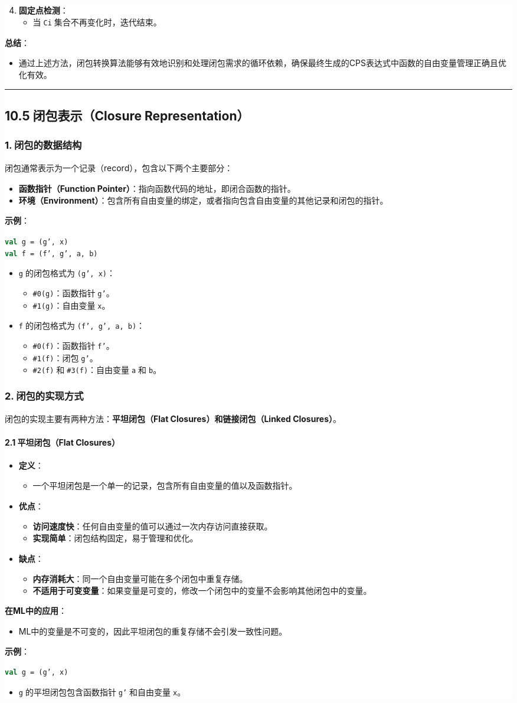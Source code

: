 4. **固定点检测**：
   - 当 `Ci` 集合不再变化时，迭代结束。

**总结**：
- 通过上述方法，闭包转换算法能够有效地识别和处理闭包需求的循环依赖，确保最终生成的CPS表达式中函数的自由变量管理正确且优化有效。

---

## **10.5 闭包表示（Closure Representation）**

### **1. 闭包的数据结构**

闭包通常表示为一个记录（record），包含以下两个主要部分：

- **函数指针（Function Pointer）**：指向函数代码的地址，即闭合函数的指针。
- **环境（Environment）**：包含所有自由变量的绑定，或者指向包含自由变量的其他记录和闭包的指针。

**示例**：
```sml
val g = (g’, x)
val f = (f’, g’, a, b)
```
- `g` 的闭包格式为 `(g’, x)`：
  - `#0(g)`：函数指针 `g’`。
  - `#1(g)`：自由变量 `x`。
  
- `f` 的闭包格式为 `(f’, g’, a, b)`：
  - `#0(f)`：函数指针 `f’`。
  - `#1(f)`：闭包 `g’`。
  - `#2(f)` 和 `#3(f)`：自由变量 `a` 和 `b`。

### **2. 闭包的实现方式**

闭包的实现主要有两种方法：**平坦闭包（Flat Closures）**和**链接闭包（Linked Closures）**。

#### **2.1 平坦闭包（Flat Closures）**

- **定义**：
  - 一个平坦闭包是一个单一的记录，包含所有自由变量的值以及函数指针。
  
- **优点**：
  - **访问速度快**：任何自由变量的值可以通过一次内存访问直接获取。
  - **实现简单**：闭包结构固定，易于管理和优化。
  
- **缺点**：
  - **内存消耗大**：同一个自由变量可能在多个闭包中重复存储。
  - **不适用于可变变量**：如果变量是可变的，修改一个闭包中的变量不会影响其他闭包中的变量。

**在ML中的应用**：
- ML中的变量是不可变的，因此平坦闭包的重复存储不会引发一致性问题。

**示例**：
```sml
val g = (g’, x)
```
- `g` 的平坦闭包包含函数指针 `g’` 和自由变量 `x`。
